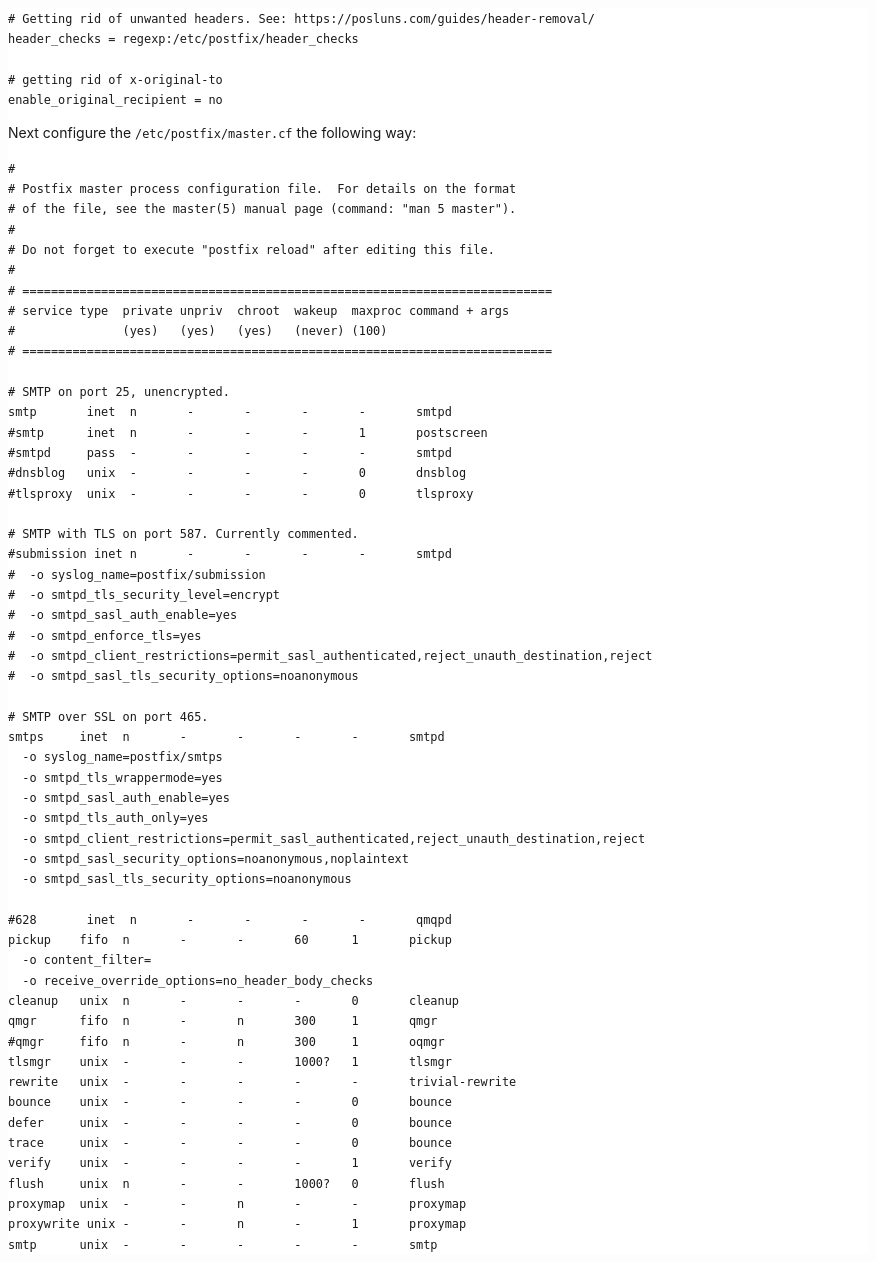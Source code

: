 ```
# Getting rid of unwanted headers. See: https://posluns.com/guides/header-removal/
header_checks = regexp:/etc/postfix/header_checks

# getting rid of x-original-to
enable_original_recipient = no
```

Next configure the `/etc/postfix/master.cf` the following way:  

```
#
# Postfix master process configuration file.  For details on the format
# of the file, see the master(5) manual page (command: "man 5 master").
#
# Do not forget to execute "postfix reload" after editing this file.
#
# ==========================================================================
# service type  private unpriv  chroot  wakeup  maxproc command + args
#               (yes)   (yes)   (yes)   (never) (100)
# ==========================================================================

# SMTP on port 25, unencrypted.
smtp       inet  n       -       -       -       -       smtpd
#smtp      inet  n       -       -       -       1       postscreen
#smtpd     pass  -       -       -       -       -       smtpd
#dnsblog   unix  -       -       -       -       0       dnsblog
#tlsproxy  unix  -       -       -       -       0       tlsproxy

# SMTP with TLS on port 587. Currently commented.
#submission inet n       -       -       -       -       smtpd
#  -o syslog_name=postfix/submission
#  -o smtpd_tls_security_level=encrypt
#  -o smtpd_sasl_auth_enable=yes
#  -o smtpd_enforce_tls=yes
#  -o smtpd_client_restrictions=permit_sasl_authenticated,reject_unauth_destination,reject
#  -o smtpd_sasl_tls_security_options=noanonymous

# SMTP over SSL on port 465.
smtps     inet  n       -       -       -       -       smtpd
  -o syslog_name=postfix/smtps
  -o smtpd_tls_wrappermode=yes
  -o smtpd_sasl_auth_enable=yes
  -o smtpd_tls_auth_only=yes
  -o smtpd_client_restrictions=permit_sasl_authenticated,reject_unauth_destination,reject
  -o smtpd_sasl_security_options=noanonymous,noplaintext
  -o smtpd_sasl_tls_security_options=noanonymous

#628       inet  n       -       -       -       -       qmqpd
pickup    fifo  n       -       -       60      1       pickup
  -o content_filter=
  -o receive_override_options=no_header_body_checks
cleanup   unix  n       -       -       -       0       cleanup
qmgr      fifo  n       -       n       300     1       qmgr
#qmgr     fifo  n       -       n       300     1       oqmgr
tlsmgr    unix  -       -       -       1000?   1       tlsmgr
rewrite   unix  -       -       -       -       -       trivial-rewrite
bounce    unix  -       -       -       -       0       bounce
defer     unix  -       -       -       -       0       bounce
trace     unix  -       -       -       -       0       bounce
verify    unix  -       -       -       -       1       verify
flush     unix  n       -       -       1000?   0       flush
proxymap  unix  -       -       n       -       -       proxymap
proxywrite unix -       -       n       -       1       proxymap
smtp      unix  -       -       -       -       -       smtp
```